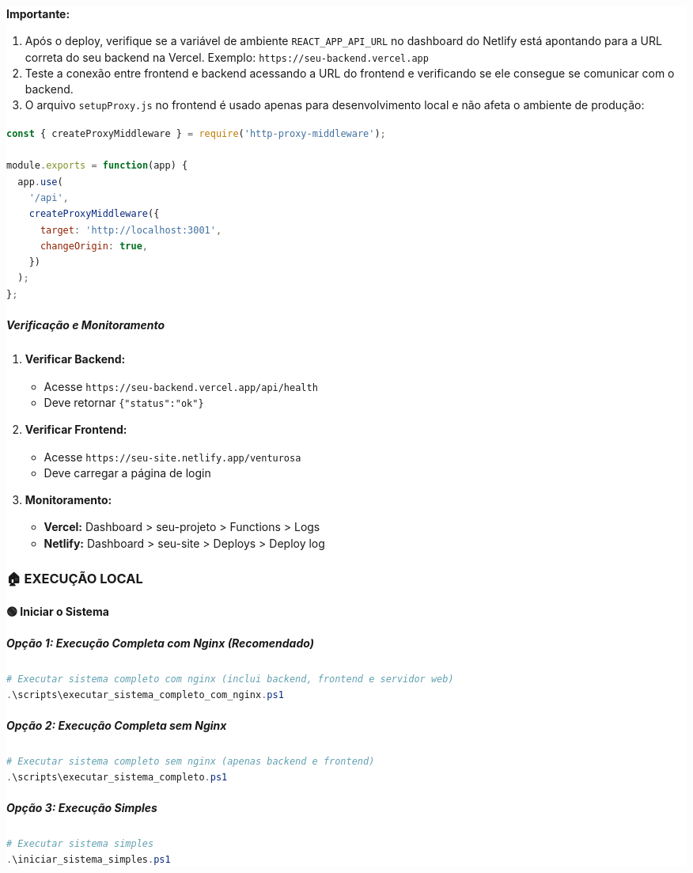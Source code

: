 **Importante:** 
1. Após o deploy, verifique se a variável de ambiente `REACT_APP_API_URL` no dashboard do Netlify está apontando para a URL correta do seu backend na Vercel. Exemplo: `https://seu-backend.vercel.app`
2. Teste a conexão entre frontend e backend acessando a URL do frontend e verificando se ele consegue se comunicar com o backend.
3. O arquivo `setupProxy.js` no frontend é usado apenas para desenvolvimento local e não afeta o ambiente de produção:
```javascript
const { createProxyMiddleware } = require('http-proxy-middleware');

module.exports = function(app) {
  app.use(
    '/api',
    createProxyMiddleware({
      target: 'http://localhost:3001',
      changeOrigin: true,
    })
  );
};
```

##### Verificação e Monitoramento

1. **Verificar Backend:**
   - Acesse `https://seu-backend.vercel.app/api/health`
   - Deve retornar `{"status":"ok"}`

2. **Verificar Frontend:**
   - Acesse `https://seu-site.netlify.app/venturosa`
   - Deve carregar a página de login

3. **Monitoramento:**
   - **Vercel:** Dashboard > seu-projeto > Functions > Logs
   - **Netlify:** Dashboard > seu-site > Deploys > Deploy log

### 🏠 **EXECUÇÃO LOCAL**

#### 🟢 Iniciar o Sistema

##### Opção 1: Execução Completa com Nginx (Recomendado)
```powershell
# Executar sistema completo com nginx (inclui backend, frontend e servidor web)
.\scripts\executar_sistema_completo_com_nginx.ps1
```

##### Opção 2: Execução Completa sem Nginx
```powershell
# Executar sistema completo sem nginx (apenas backend e frontend)
.\scripts\executar_sistema_completo.ps1
```

##### Opção 3: Execução Simples
```powershell
# Executar sistema simples
.\iniciar_sistema_simples.ps1
```
